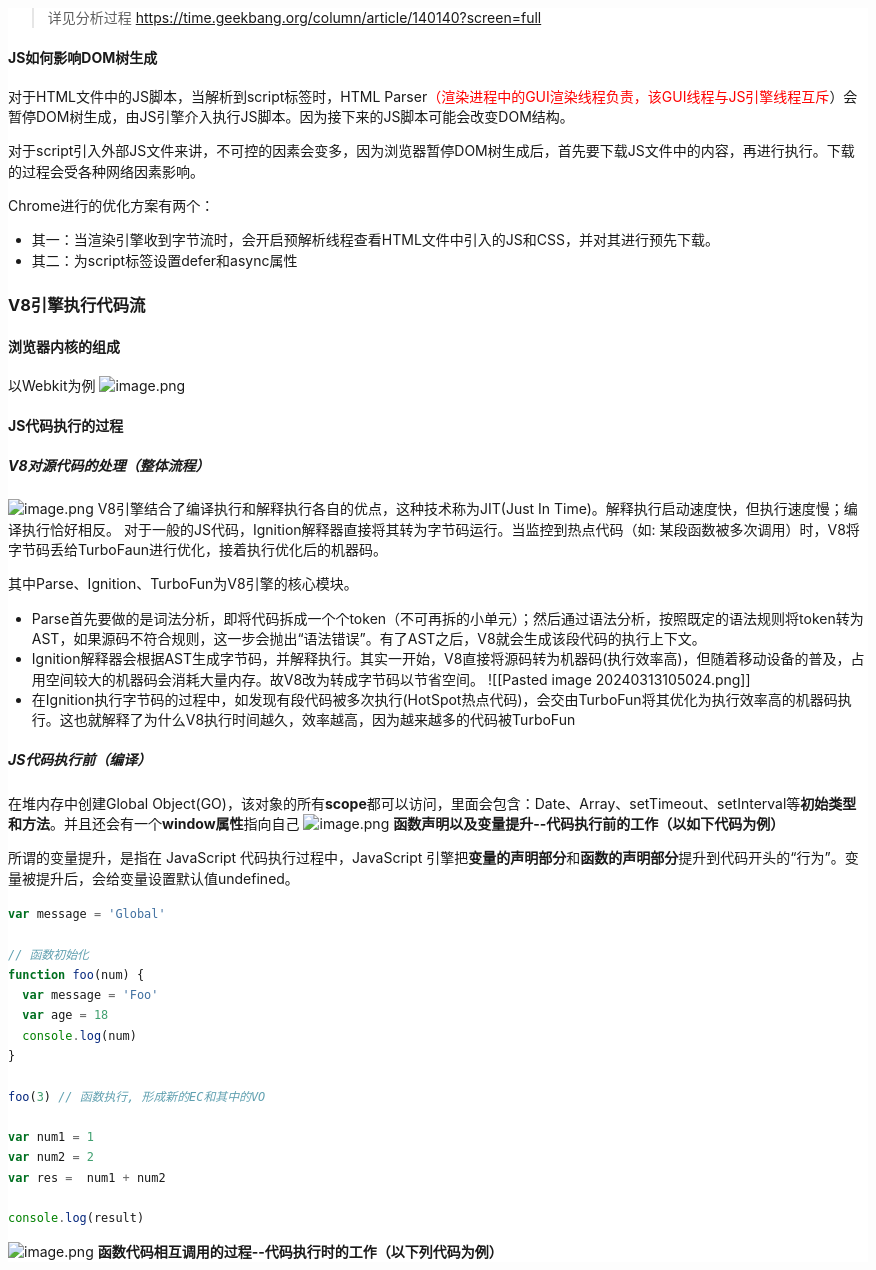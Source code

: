 > 详见分析过程 https://time.geekbang.org/column/article/140140?screen=full
#### JS如何影响DOM树生成
对于HTML文件中的JS脚本，当解析到script标签时，HTML Parser<font color="#ff0000">（渲染进程中的GUI渲染线程负责，该GUI线程与JS引擎线程互斥</font>）会暂停DOM树生成，由JS引擎介入执行JS脚本。因为接下来的JS脚本可能会改变DOM结构。

对于script引入外部JS文件来讲，不可控的因素会变多，因为浏览器暂停DOM树生成后，首先要下载JS文件中的内容，再进行执行。下载的过程会受各种网络因素影响。

Chrome进行的优化方案有两个：
- 其一：当渲染引擎收到字节流时，会开启预解析线程查看HTML文件中引入的JS和CSS，并对其进行预先下载。
- 其二：为script标签设置defer和async属性

### V8引擎执行代码流

#### 浏览器内核的组成
以Webkit为例
![image.png](https://cdn.nlark.com/yuque/0/2023/png/25949356/1698295744054-89ec6d14-0bad-4c52-842d-ed33423cafb6.png#averageHue=%23f7f7f7&clientId=ud50ff6b5-708f-4&from=paste&height=335&id=u7fd23892&originHeight=419&originWidth=761&originalType=binary&ratio=1.25&rotation=0&showTitle=false&size=61042&status=done&style=none&taskId=uca869957-322d-47f7-b3a8-8fa8766cf0a&title=&width=608.8)

#### JS代码执行的过程

##### V8对源代码的处理（整体流程）

![image.png](https://cdn.nlark.com/yuque/0/2023/png/25949356/1698296672935-fecac003-fbe4-4806-823e-25e296ba6bee.png#averageHue=%23f7f5f4&clientId=ud50ff6b5-708f-4&from=paste&height=323&id=ud52f2cfe&originHeight=564&originWidth=2050&originalType=binary&ratio=1.25&rotation=0&showTitle=false&size=243886&status=done&style=none&taskId=u307c86a0-c9d1-47b4-a077-7ddd5d5a550&title=&width=1174.4000244140625)
V8引擎结合了编译执行和解释执行各自的优点，这种技术称为JIT(Just In Time)。解释执行启动速度快，但执行速度慢；编译执行恰好相反。
对于一般的JS代码，Ignition解释器直接将其转为字节码运行。当监控到热点代码（如: 某段函数被多次调用）时，V8将字节码丢给TurboFaun进行优化，接着执行优化后的机器码。

其中Parse、Ignition、TurboFun为V8引擎的核心模块。
- Parse首先要做的是词法分析，即将代码拆成一个个token（不可再拆的小单元）；然后通过语法分析，按照既定的语法规则将token转为AST，如果源码不符合规则，这一步会抛出“语法错误”。有了AST之后，V8就会生成该段代码的执行上下文。
- Ignition解释器会根据AST生成字节码，并解释执行。其实一开始，V8直接将源码转为机器码(执行效率高)，但随着移动设备的普及，占用空间较大的机器码会消耗大量内存。故V8改为转成字节码以节省空间。
	![[Pasted image 20240313105024.png]]
- 在Ignition执行字节码的过程中，如发现有段代码被多次执行(HotSpot热点代码)，会交由TurboFun将其优化为执行效率高的机器码执行。这也就解释了为什么V8执行时间越久，效率越高，因为越来越多的代码被TurboFun


##### JS代码执行前（编译）

在堆内存中创建Global Object(GO)，该对象的所有**scope**都可以访问，里面会包含：Date、Array、setTimeout、setInterval等**初始类型和方法**。并且还会有一个**window属性**指向自己
![image.png](https://cdn.nlark.com/yuque/0/2023/png/25949356/1698371212160-87d98fcb-7ee9-4fb4-a463-5f6ef1689d09.png#averageHue=%23f1f1f0&clientId=u87adf7a6-e670-4&from=paste&height=308&id=u25a3ccd8&originHeight=385&originWidth=450&originalType=binary&ratio=1.25&rotation=0&showTitle=false&size=111673&status=done&style=none&taskId=u0343cbdd-458c-4677-b92f-cf0390e632d&title=&width=360)
**函数声明以及变量提升--代码执行前的工作（以如下代码为例）**

所谓的变量提升，是指在 JavaScript 代码执行过程中，JavaScript 引擎把**变量的声明部分**和**函数的声明部分**提升到代码开头的“行为”。变量被提升后，会给变量设置默认值undefined。
```javascript
var message = 'Global'

// 函数初始化
function foo(num) {
  var message = 'Foo'
  var age = 18
  console.log(num)
}

foo(3) // 函数执行, 形成新的EC和其中的VO

var num1 = 1
var num2 = 2
var res =  num1 + num2

console.log(result)
```
![image.png](https://cdn.nlark.com/yuque/0/2023/png/25949356/1698383792312-e3714ca4-a0ed-4c99-bcda-f4c829f95d63.png#averageHue=%23f4f2f2&clientId=ub33b74e4-58b8-4&from=paste&height=529&id=u194ec8ba&originHeight=661&originWidth=1238&originalType=binary&ratio=1.25&rotation=0&showTitle=false&size=211109&status=done&style=none&taskId=u39a63849-8326-4f94-af49-3d6f20975ac&title=&width=990.4)
**函数代码相互调用的过程--代码执行时的工作（以下列代码为例）**